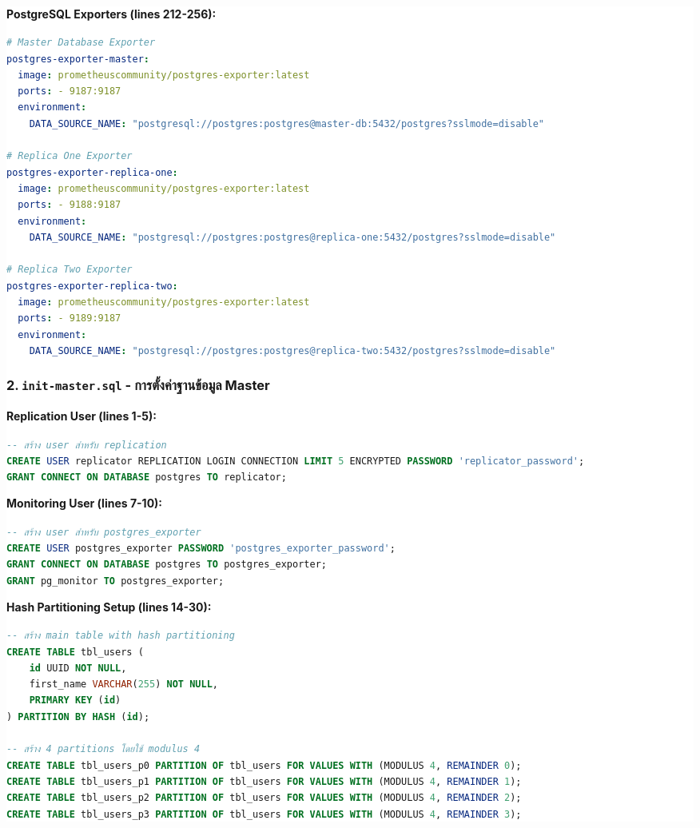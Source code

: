 **PostgreSQL Exporters (lines 212-256):**

```yaml
# Master Database Exporter
postgres-exporter-master:
  image: prometheuscommunity/postgres-exporter:latest
  ports: - 9187:9187
  environment:
    DATA_SOURCE_NAME: "postgresql://postgres:postgres@master-db:5432/postgres?sslmode=disable"

# Replica One Exporter
postgres-exporter-replica-one:
  image: prometheuscommunity/postgres-exporter:latest
  ports: - 9188:9187
  environment:
    DATA_SOURCE_NAME: "postgresql://postgres:postgres@replica-one:5432/postgres?sslmode=disable"

# Replica Two Exporter
postgres-exporter-replica-two:
  image: prometheuscommunity/postgres-exporter:latest
  ports: - 9189:9187
  environment:
    DATA_SOURCE_NAME: "postgresql://postgres:postgres@replica-two:5432/postgres?sslmode=disable"
```

### 2. `init-master.sql` - การตั้งค่าฐานข้อมูล Master

**Replication User (lines 1-5):**

```sql
-- สร้าง user สำหรับ replication
CREATE USER replicator REPLICATION LOGIN CONNECTION LIMIT 5 ENCRYPTED PASSWORD 'replicator_password';
GRANT CONNECT ON DATABASE postgres TO replicator;
```

**Monitoring User (lines 7-10):**

```sql
-- สร้าง user สำหรับ postgres_exporter
CREATE USER postgres_exporter PASSWORD 'postgres_exporter_password';
GRANT CONNECT ON DATABASE postgres TO postgres_exporter;
GRANT pg_monitor TO postgres_exporter;
```

**Hash Partitioning Setup (lines 14-30):**

```sql
-- สร้าง main table with hash partitioning
CREATE TABLE tbl_users (
    id UUID NOT NULL,
    first_name VARCHAR(255) NOT NULL,
    PRIMARY KEY (id)
) PARTITION BY HASH (id);

-- สร้าง 4 partitions โดยใช้ modulus 4
CREATE TABLE tbl_users_p0 PARTITION OF tbl_users FOR VALUES WITH (MODULUS 4, REMAINDER 0);
CREATE TABLE tbl_users_p1 PARTITION OF tbl_users FOR VALUES WITH (MODULUS 4, REMAINDER 1);
CREATE TABLE tbl_users_p2 PARTITION OF tbl_users FOR VALUES WITH (MODULUS 4, REMAINDER 2);
CREATE TABLE tbl_users_p3 PARTITION OF tbl_users FOR VALUES WITH (MODULUS 4, REMAINDER 3);
```
